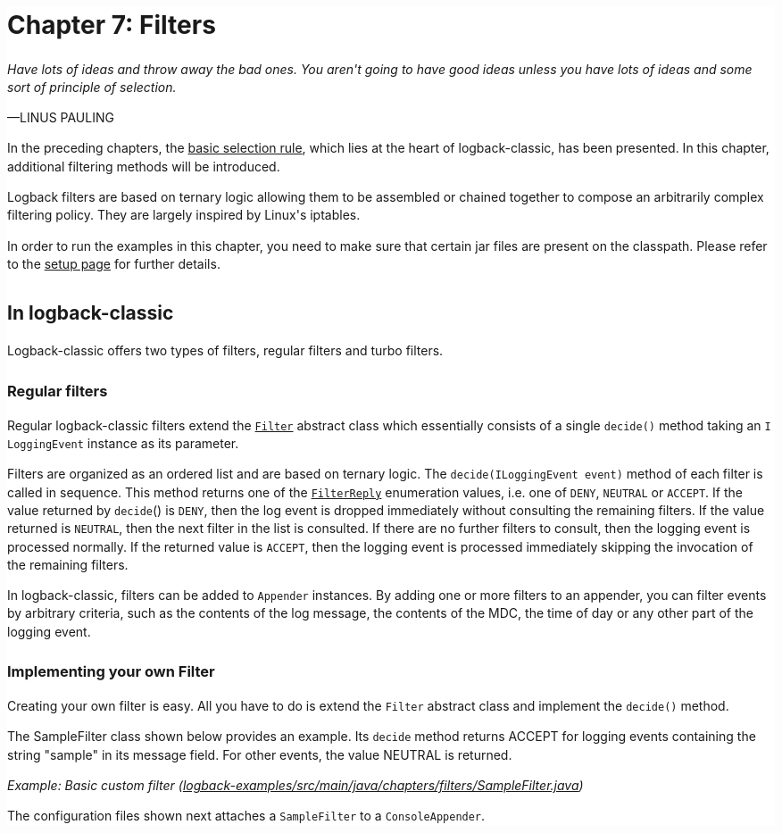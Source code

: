 # Chapter 7: Filters

*Have lots of ideas and throw away the bad ones. You aren't going to have good ideas unless you have lots of ideas and some sort of principle of selection.*

—LINUS PAULING

In the preceding chapters, the [basic selection rule](http://logback.qos.ch/manual/architecture.html#basic_selection), which lies at the heart of logback-classic, has been presented. In this chapter, additional filtering methods will be introduced.

Logback filters are based on ternary logic allowing them to be assembled or chained together to compose an arbitrarily complex filtering policy. They are largely inspired by Linux's iptables.

In order to run the examples in this chapter, you need to make sure that certain jar files are present on the classpath. Please refer to the [setup page](http://logback.qos.ch/setup.html) for further details.

## In logback-classic

Logback-classic offers two types of filters, regular filters and turbo filters.

### Regular filters

Regular logback-classic filters extend the [`Filter`](http://logback.qos.ch/xref/ch/qos/logback/core/filter/Filter.html) abstract class which essentially consists of a single `decide()` method taking an `ILoggingEvent` instance as its parameter.

Filters are organized as an ordered list and are based on ternary logic. The `decide(ILoggingEvent event)` method of each filter is called in sequence. This method returns one of the [`FilterReply`](http://logback.qos.ch/xref/ch/qos/logback/core/spi/FilterReply.html) enumeration values, i.e. one of `DENY`, `NEUTRAL` or `ACCEPT`. If the value returned by `decide`() is `DENY`, then the log event is dropped immediately without consulting the remaining filters. If the value returned is `NEUTRAL`, then the next filter in the list is consulted. If there are no further filters to consult, then the logging event is processed normally. If the returned value is `ACCEPT`, then the logging event is processed immediately skipping the invocation of the remaining filters.

In logback-classic, filters can be added to `Appender` instances. By adding one or more filters to an appender, you can filter events by arbitrary criteria, such as the contents of the log message, the contents of the MDC, the time of day or any other part of the logging event.

### Implementing your own Filter

Creating your own filter is easy. All you have to do is extend the `Filter` abstract class and implement the `decide()` method.

The SampleFilter class shown below provides an example. Its `decide` method returns ACCEPT for logging events containing the string "sample" in its message field. For other events, the value NEUTRAL is returned.

*Example: Basic custom filter ([logback-examples/src/main/java/chapters/filters/SampleFilter.java](http://logback.qos.ch/xref/chapters/filters/SampleFilter.html))*

The configuration files shown next attaches a `SampleFilter` to a `ConsoleAppender`.
